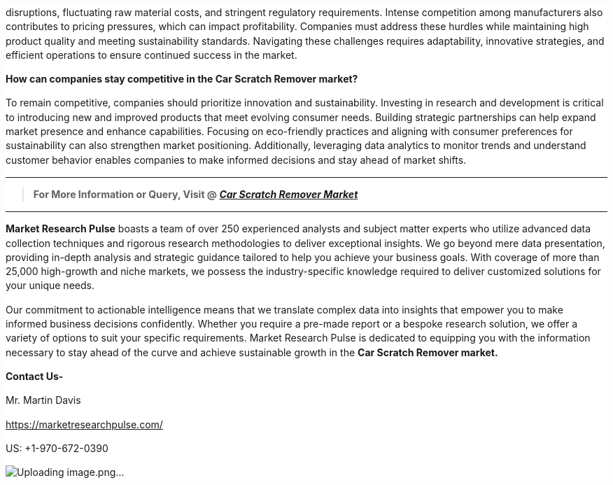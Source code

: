 disruptions, fluctuating raw material costs, and stringent regulatory requirements. Intense competition among manufacturers also contributes to pricing pressures, which can impact profitability. Companies must address these hurdles while maintaining high product quality and meeting sustainability standards. Navigating these challenges requires adaptability, innovative strategies, and efficient operations to ensure continued success in the market.</p><p><strong>How can companies stay competitive in the Car Scratch Remover market?</strong></p><p>To remain competitive, companies should prioritize innovation and sustainability. Investing in research and development is critical to introducing new and improved products that meet evolving consumer needs. Building strategic partnerships can help expand market presence and enhance capabilities. Focusing on eco-friendly practices and aligning with consumer preferences for sustainability can also strengthen market positioning. Additionally, leveraging data analytics to monitor trends and understand customer behavior enables companies to make informed decisions and stay ahead of market shifts.</p><hr /><blockquote><p><strong>For More Information or Query, Visit @&nbsp;<em><a href="https://marketresearchpulse.com/report/44929/car-scratch-remover-market?utm_source=Linkedin&utm_medium=029">Car Scratch Remover Market</a></em></strong></p></blockquote><hr /><p><strong>Market Research Pulse</strong> boasts a team of over 250 experienced analysts and subject matter experts who utilize advanced data collection techniques and rigorous research methodologies to deliver exceptional insights. We go beyond mere data presentation, providing in-depth analysis and strategic guidance tailored to help you achieve your business goals. With coverage of more than 25,000 high-growth and niche markets, we possess the industry-specific knowledge required to deliver customized solutions for your unique needs.</p><p>Our commitment to actionable intelligence means that we translate complex data into insights that empower you to make informed business decisions confidently. Whether you require a pre-made report or a bespoke research solution, we offer a variety of options to suit your specific requirements. Market Research Pulse is dedicated to equipping you with the information necessary to stay ahead of the curve and achieve sustainable growth in the <strong>Car Scratch Remover market.</strong></p><p><strong>Contact Us-</strong></p><p>Mr. Martin Davis</p><p>https://marketresearchpulse.com/</p><p>US: +1-970-672-0390</p>
![Uploading image.png…]()

